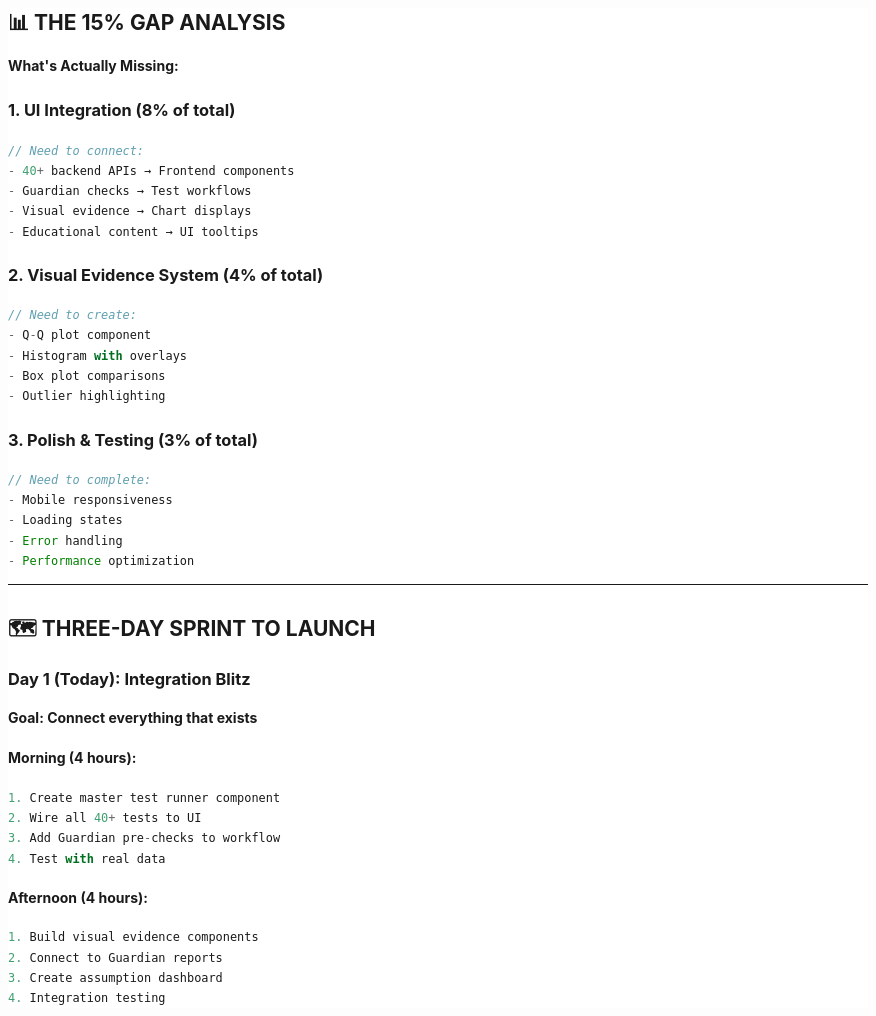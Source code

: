 ## 📊 THE 15% GAP ANALYSIS

**What's Actually Missing:**

### 1. **UI Integration** (8% of total)
```javascript
// Need to connect:
- 40+ backend APIs → Frontend components
- Guardian checks → Test workflows
- Visual evidence → Chart displays
- Educational content → UI tooltips
```

### 2. **Visual Evidence System** (4% of total)
```javascript
// Need to create:
- Q-Q plot component
- Histogram with overlays
- Box plot comparisons
- Outlier highlighting
```

### 3. **Polish & Testing** (3% of total)
```javascript
// Need to complete:
- Mobile responsiveness
- Loading states
- Error handling
- Performance optimization
```

---

## 🗺️ THREE-DAY SPRINT TO LAUNCH

### Day 1 (Today): Integration Blitz
**Goal: Connect everything that exists**

#### Morning (4 hours):
```javascript
1. Create master test runner component
2. Wire all 40+ tests to UI
3. Add Guardian pre-checks to workflow
4. Test with real data
```

#### Afternoon (4 hours):
```javascript
1. Build visual evidence components
2. Connect to Guardian reports
3. Create assumption dashboard
4. Integration testing
```
